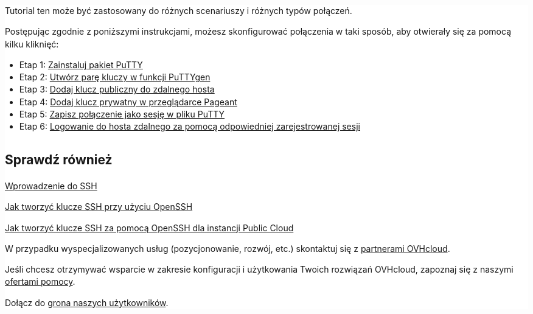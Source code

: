 Tutorial ten może być zastosowany do różnych scenariuszy i różnych typów połączeń.

Postępując zgodnie z poniższymi instrukcjami, możesz skonfigurować połączenia w taki sposób, aby otwierały się za pomocą kilku kliknięć:

- Etap 1: [Zainstaluj pakiet PuTTY](#installation)
- Etap 2: [Utwórz parę kluczy w funkcji PuTTYgen](#puttygen)
- Etap 3: [Dodaj klucz publiczny do zdalnego hosta](#transferkeys)
- Etap 4: [Dodaj klucz prywatny w przeglądarce Pageant](#pageant)
- Etap 5: [Zapisz połączenie jako sesję w pliku PuTTY](#sessions)
- Etap 6: [Logowanie do hosta zdalnego za pomocą odpowiedniej zarejestrowanej sesji](#qconnect)

## Sprawdź również

[Wprowadzenie do SSH](/pages/bare_metal_cloud/dedicated_servers/ssh_introduction)

[Jak tworzyć klucze SSH przy użyciu OpenSSH](/pages/bare_metal_cloud/dedicated_servers/creating-ssh-keys-dedicated)

[Jak tworzyć klucze SSH za pomocą OpenSSH dla instancji Public Cloud](/pages/public_cloud/compute/creating-ssh-keys-pci)

W przypadku wyspecjalizowanych usług (pozycjonowanie, rozwój, etc.) skontaktuj się z [partnerami OVHcloud](/links/partner).

Jeśli chcesz otrzymywać wsparcie w zakresie konfiguracji i użytkowania Twoich rozwiązań OVHcloud, zapoznaj się z naszymi [ofertami pomocy](/links/support).

Dołącz do [grona naszych użytkowników](/links/community).
